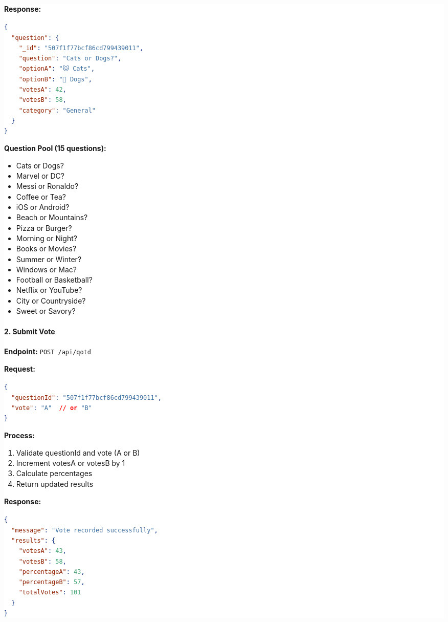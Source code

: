 **Response:**
```json
{
  "question": {
    "_id": "507f1f77bcf86cd799439011",
    "question": "Cats or Dogs?",
    "optionA": "🐱 Cats",
    "optionB": "🐶 Dogs",
    "votesA": 42,
    "votesB": 58,
    "category": "General"
  }
}
```

**Question Pool (15 questions):**
- Cats or Dogs?
- Marvel or DC?
- Messi or Ronaldo?
- Coffee or Tea?
- iOS or Android?
- Beach or Mountains?
- Pizza or Burger?
- Morning or Night?
- Books or Movies?
- Summer or Winter?
- Windows or Mac?
- Football or Basketball?
- Netflix or YouTube?
- City or Countryside?
- Sweet or Savory?

#### 2. Submit Vote
**Endpoint:** `POST /api/qotd`

**Request:**
```json
{
  "questionId": "507f1f77bcf86cd799439011",
  "vote": "A"  // or "B"
}
```

**Process:**
1. Validate questionId and vote (A or B)
2. Increment votesA or votesB by 1
3. Calculate percentages
4. Return updated results

**Response:**
```json
{
  "message": "Vote recorded successfully",
  "results": {
    "votesA": 43,
    "votesB": 58,
    "percentageA": 43,
    "percentageB": 57,
    "totalVotes": 101
  }
}
```
